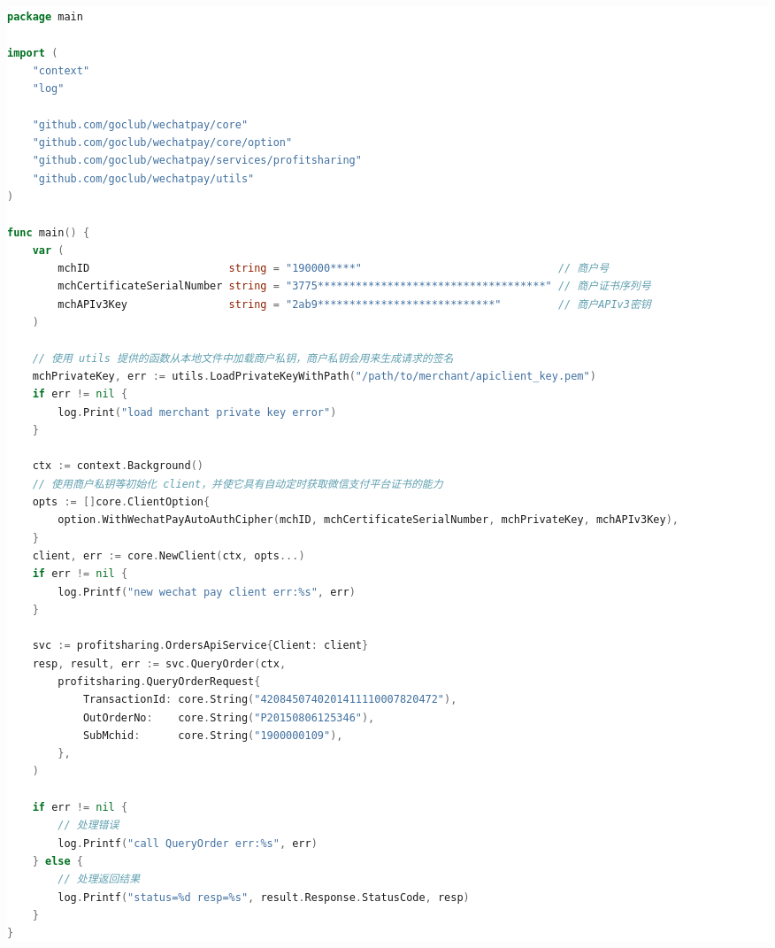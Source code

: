 ```go
package main

import (
	"context"
	"log"

	"github.com/goclub/wechatpay/core"
	"github.com/goclub/wechatpay/core/option"
	"github.com/goclub/wechatpay/services/profitsharing"
	"github.com/goclub/wechatpay/utils"
)

func main() {
	var (
		mchID                      string = "190000****"                               // 商户号
		mchCertificateSerialNumber string = "3775************************************" // 商户证书序列号
		mchAPIv3Key                string = "2ab9****************************"         // 商户APIv3密钥
	)

	// 使用 utils 提供的函数从本地文件中加载商户私钥，商户私钥会用来生成请求的签名
	mchPrivateKey, err := utils.LoadPrivateKeyWithPath("/path/to/merchant/apiclient_key.pem")
	if err != nil {
		log.Print("load merchant private key error")
	}

	ctx := context.Background()
	// 使用商户私钥等初始化 client，并使它具有自动定时获取微信支付平台证书的能力
	opts := []core.ClientOption{
		option.WithWechatPayAutoAuthCipher(mchID, mchCertificateSerialNumber, mchPrivateKey, mchAPIv3Key),
	}
	client, err := core.NewClient(ctx, opts...)
	if err != nil {
		log.Printf("new wechat pay client err:%s", err)
	}

	svc := profitsharing.OrdersApiService{Client: client}
	resp, result, err := svc.QueryOrder(ctx,
		profitsharing.QueryOrderRequest{
			TransactionId: core.String("4208450740201411110007820472"),
			OutOrderNo:    core.String("P20150806125346"),
			SubMchid:      core.String("1900000109"),
		},
	)

	if err != nil {
		// 处理错误
		log.Printf("call QueryOrder err:%s", err)
	} else {
		// 处理返回结果
		log.Printf("status=%d resp=%s", result.Response.StatusCode, resp)
	}
}
```
